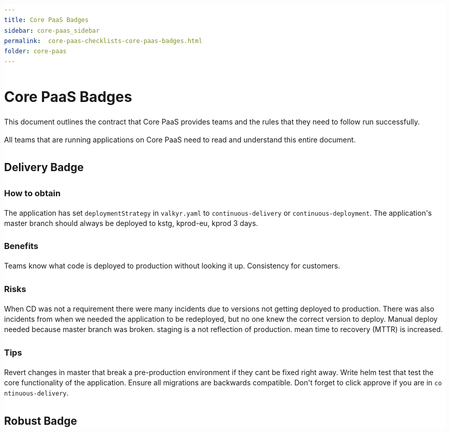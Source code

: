 ```yaml
---
title: Core PaaS Badges
sidebar: core-paas_sidebar
permalink:  core-paas-checklists-core-paas-badges.html
folder: core-paas
---
```

# Core PaaS Badges

This document outlines the contract that Core PaaS provides teams and the rules that they need to follow run successfully.

All teams that are running applications on Core PaaS need to read and understand this entire document.



## Delivery Badge

### How to obtain

The application has set `deploymentStrategy` in `valkyr.yaml` to `continuous-delivery` or `continuous-deployment`.
The application's master branch should always be deployed to kstg, kprod-eu, kprod 3 days.

### Benefits

Teams know what code is deployed to production without looking it up.
Consistency for customers.

### Risks

When CD was not a requirement there were many incidents due to versions not getting deployed to production.
There was also incidents from when we needed the application to be redeployed, but no one knew the correct version to deploy.
Manual deploy needed because master branch was broken.
staging is a not reflection of production.
mean time to recovery (MTTR) is increased.

### Tips

Revert changes in master that break a pre-production environment if they cant be fixed right away.
Write helm test that test the core functionality of the application.
Ensure all migrations are backwards compatible.
Don't forget to click approve if you are in `continuous-delivery`.



## Robust Badge
